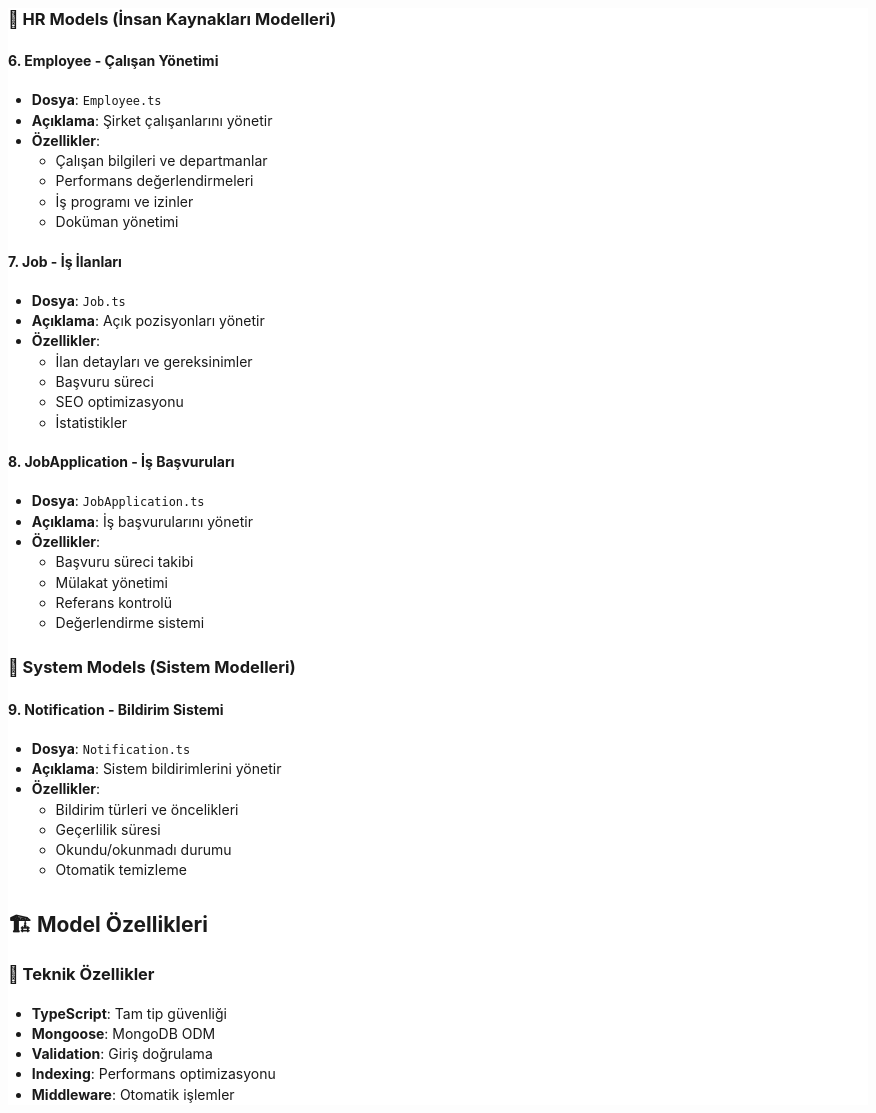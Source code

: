 ### 👥 HR Models (İnsan Kaynakları Modelleri)

#### 6. **Employee** - Çalışan Yönetimi

- **Dosya**: `Employee.ts`
- **Açıklama**: Şirket çalışanlarını yönetir
- **Özellikler**:
  - Çalışan bilgileri ve departmanlar
  - Performans değerlendirmeleri
  - İş programı ve izinler
  - Doküman yönetimi

#### 7. **Job** - İş İlanları

- **Dosya**: `Job.ts`
- **Açıklama**: Açık pozisyonları yönetir
- **Özellikler**:
  - İlan detayları ve gereksinimler
  - Başvuru süreci
  - SEO optimizasyonu
  - İstatistikler

#### 8. **JobApplication** - İş Başvuruları

- **Dosya**: `JobApplication.ts`
- **Açıklama**: İş başvurularını yönetir
- **Özellikler**:
  - Başvuru süreci takibi
  - Mülakat yönetimi
  - Referans kontrolü
  - Değerlendirme sistemi

### 🔔 System Models (Sistem Modelleri)

#### 9. **Notification** - Bildirim Sistemi

- **Dosya**: `Notification.ts`
- **Açıklama**: Sistem bildirimlerini yönetir
- **Özellikler**:
  - Bildirim türleri ve öncelikleri
  - Geçerlilik süresi
  - Okundu/okunmadı durumu
  - Otomatik temizleme

## 🏗️ Model Özellikleri

### 🔧 Teknik Özellikler

- **TypeScript**: Tam tip güvenliği
- **Mongoose**: MongoDB ODM
- **Validation**: Giriş doğrulama
- **Indexing**: Performans optimizasyonu
- **Middleware**: Otomatik işlemler

